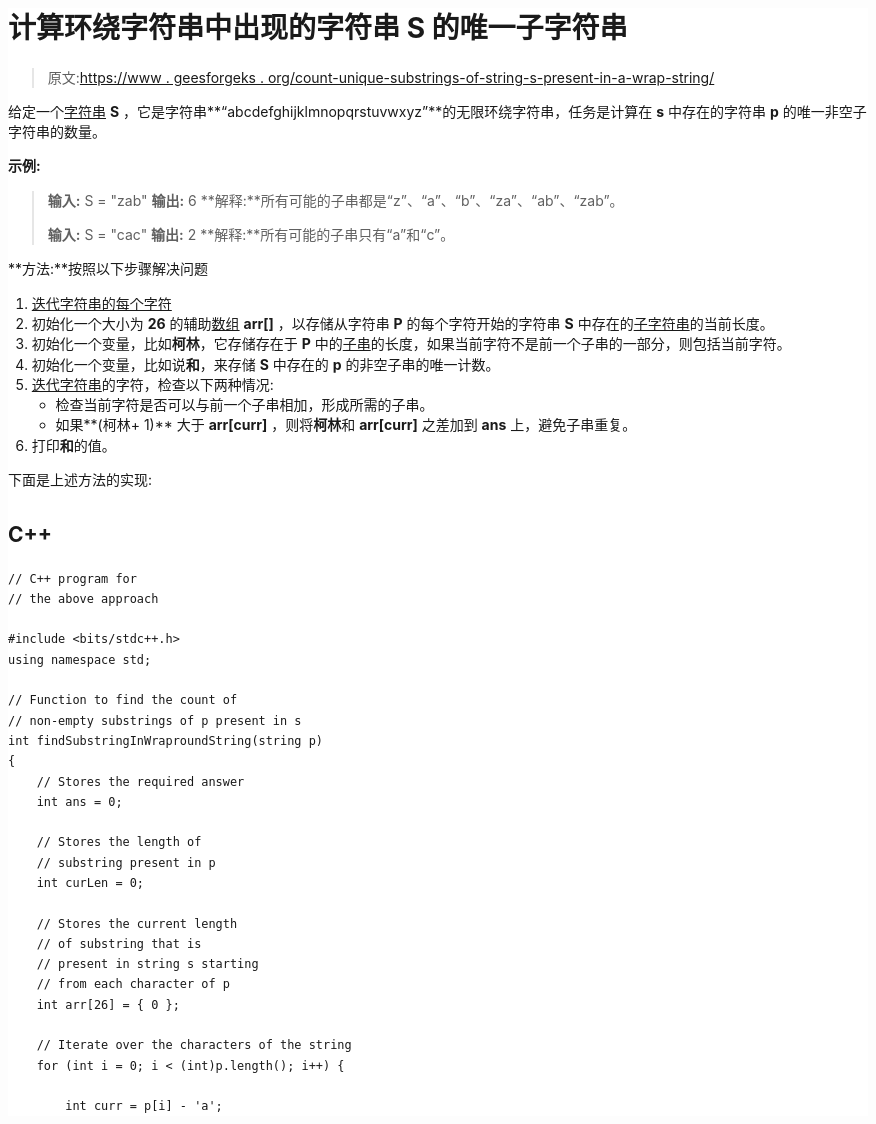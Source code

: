 # 计算环绕字符串中出现的字符串 S 的唯一子字符串

> 原文:[https://www . geesforgeks . org/count-unique-substrings-of-string-s-present-in-a-wrap-string/](https://www.geeksforgeeks.org/count-unique-substrings-of-a-string-s-present-in-a-wraparound-string/)

给定一个[字符串](https://www.geeksforgeeks.org/string-data-structure/) **S** ，它是字符串**“abcdefghijklmnopqrstuvwxyz”**的无限环绕字符串，任务是计算在 **s** 中存在的字符串 **p** 的唯一非空子字符串的数量。

**示例:**

> **输入:** S = "zab"
> **输出:** 6
> **解释:**所有可能的子串都是“z”、“a”、“b”、“za”、“ab”、“zab”。
> 
> **输入:** S = "cac"
> **输出:** 2
> **解释:**所有可能的子串只有“a”和“c”。

**方法:**按照以下步骤解决问题

1.  [迭代字符串的每个字符](https://www.geeksforgeeks.org/iterate-over-characters-of-a-string-in-c/)
2.  初始化一个大小为 **26** 的辅助[数组](https://www.geeksforgeeks.org/array-data-structure/) **arr[]** ，以存储从字符串 **P** 的每个字符开始的字符串 **S** 中存在的[子字符串](https://www.geeksforgeeks.org/substring-in-java/)的当前长度。
3.  初始化一个变量，比如**柯林**，它存储存在于 **P** 中的[子串](https://www.geeksforgeeks.org/substring-in-cpp/)的长度，如果当前字符不是前一个子串的一部分，则包括当前字符。
4.  初始化一个变量，比如说**和**，来存储 **S** 中存在的 **p** 的非空子串的唯一计数。
5.  [迭代字符串](https://www.geeksforgeeks.org/iterate-over-characters-of-a-string-in-python/)的字符，检查以下两种情况:
    *   检查当前字符是否可以与前一个子串相加，形成所需的子串。
    *   如果**(柯林+ 1)** 大于 **arr[curr]** ，则将**柯林**和 **arr[curr]** 之差加到 **ans** 上，避免子串重复。
6.  打印**和**的值。

下面是上述方法的实现:

## C++

```
// C++ program for
// the above approach

#include <bits/stdc++.h>
using namespace std;

// Function to find the count of
// non-empty substrings of p present in s
int findSubstringInWraproundString(string p)
{
    // Stores the required answer
    int ans = 0;

    // Stores the length of
    // substring present in p
    int curLen = 0;

    // Stores the current length
    // of substring that is
    // present in string s starting
    // from each character of p
    int arr[26] = { 0 };

    // Iterate over the characters of the string
    for (int i = 0; i < (int)p.length(); i++) {

        int curr = p[i] - 'a';
```